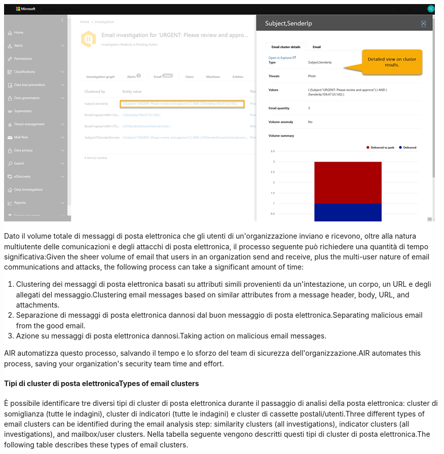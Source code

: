 ![Messaggi di posta elettronica di analisi AEREa con dettagli a comparsa](../../media/air-investigationemailpageflyoutdetails.png)

<span data-ttu-id="96c6d-230">Dato il volume totale di messaggi di posta elettronica che gli utenti di un'organizzazione inviano e ricevono, oltre alla natura multiutente delle comunicazioni e degli attacchi di posta elettronica, il processo seguente può richiedere una quantità di tempo significativa:</span><span class="sxs-lookup"><span data-stu-id="96c6d-230">Given the sheer volume of email that users in an organization send and receive, plus the multi-user nature of email communications and attacks, the following process can take a significant amount of time:</span></span>

1. <span data-ttu-id="96c6d-231">Clustering dei messaggi di posta elettronica basati su attributi simili provenienti da un'intestazione, un corpo, un URL e degli allegati del messaggio.</span><span class="sxs-lookup"><span data-stu-id="96c6d-231">Clustering email messages based on similar attributes from a message header, body, URL, and attachments.</span></span>
2. <span data-ttu-id="96c6d-232">Separazione di messaggi di posta elettronica dannosi dal buon messaggio di posta elettronica.</span><span class="sxs-lookup"><span data-stu-id="96c6d-232">Separating malicious email from the good email.</span></span>
3. <span data-ttu-id="96c6d-233">Azione su messaggi di posta elettronica dannosi.</span><span class="sxs-lookup"><span data-stu-id="96c6d-233">Taking action on malicious email messages.</span></span>

<span data-ttu-id="96c6d-234">AIR automatizza questo processo, salvando il tempo e lo sforzo del team di sicurezza dell'organizzazione.</span><span class="sxs-lookup"><span data-stu-id="96c6d-234">AIR automates this process, saving your organization's security team time and effort.</span></span>

#### <a name="types-of-email-clusters"></a><span data-ttu-id="96c6d-235">Tipi di cluster di posta elettronica</span><span class="sxs-lookup"><span data-stu-id="96c6d-235">Types of email clusters</span></span>

<span data-ttu-id="96c6d-236">È possibile identificare tre diversi tipi di cluster di posta elettronica durante il passaggio di analisi della posta elettronica: cluster di somiglianza (tutte le indagini), cluster di indicatori (tutte le indagini) e cluster di cassette postali/utenti.</span><span class="sxs-lookup"><span data-stu-id="96c6d-236">Three different types of email clusters can be identified during the email analysis step: similarity clusters (all investigations), indicator clusters (all investigations), and mailbox/user clusters.</span></span> <span data-ttu-id="96c6d-237">Nella tabella seguente vengono descritti questi tipi di cluster di posta elettronica.</span><span class="sxs-lookup"><span data-stu-id="96c6d-237">The following table describes these types of email clusters.</span></span>
